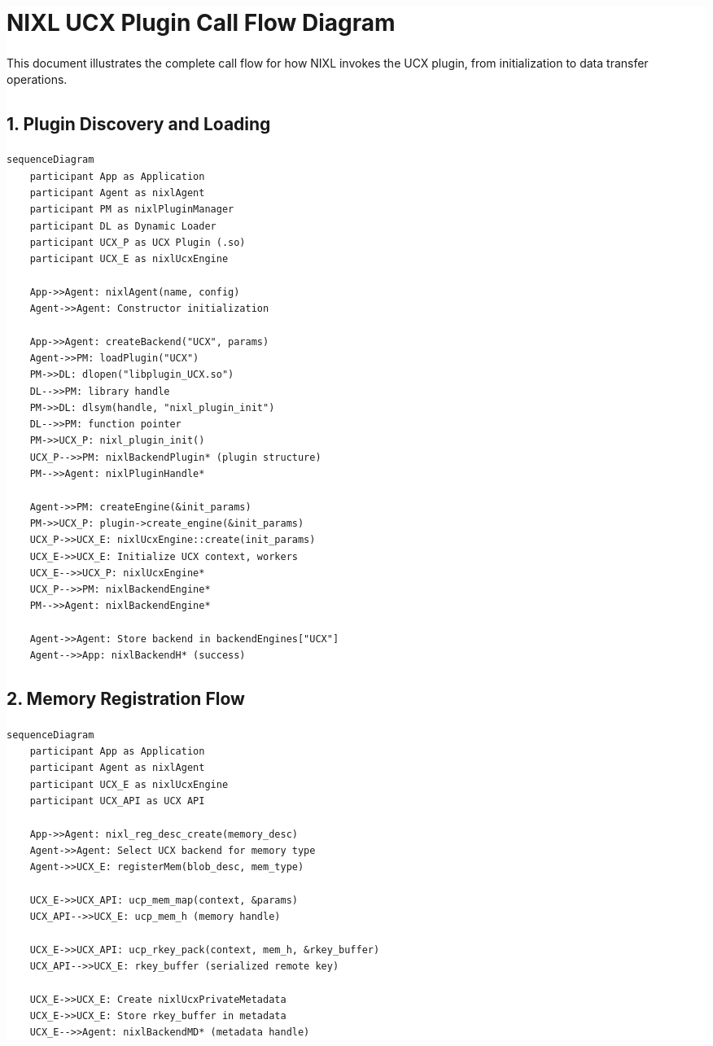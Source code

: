 # NIXL UCX Plugin Call Flow Diagram

This document illustrates the complete call flow for how NIXL invokes the UCX plugin, from initialization to data transfer operations.

## 1. Plugin Discovery and Loading

```mermaid
sequenceDiagram
    participant App as Application
    participant Agent as nixlAgent
    participant PM as nixlPluginManager
    participant DL as Dynamic Loader
    participant UCX_P as UCX Plugin (.so)
    participant UCX_E as nixlUcxEngine

    App->>Agent: nixlAgent(name, config)
    Agent->>Agent: Constructor initialization
    
    App->>Agent: createBackend("UCX", params)
    Agent->>PM: loadPlugin("UCX")
    PM->>DL: dlopen("libplugin_UCX.so")
    DL-->>PM: library handle
    PM->>DL: dlsym(handle, "nixl_plugin_init")
    DL-->>PM: function pointer
    PM->>UCX_P: nixl_plugin_init()
    UCX_P-->>PM: nixlBackendPlugin* (plugin structure)
    PM-->>Agent: nixlPluginHandle*
    
    Agent->>PM: createEngine(&init_params)
    PM->>UCX_P: plugin->create_engine(&init_params)
    UCX_P->>UCX_E: nixlUcxEngine::create(init_params)
    UCX_E->>UCX_E: Initialize UCX context, workers
    UCX_E-->>UCX_P: nixlUcxEngine*
    UCX_P-->>PM: nixlBackendEngine*
    PM-->>Agent: nixlBackendEngine*
    
    Agent->>Agent: Store backend in backendEngines["UCX"]
    Agent-->>App: nixlBackendH* (success)
```

## 2. Memory Registration Flow

```mermaid
sequenceDiagram
    participant App as Application
    participant Agent as nixlAgent
    participant UCX_E as nixlUcxEngine
    participant UCX_API as UCX API

    App->>Agent: nixl_reg_desc_create(memory_desc)
    Agent->>Agent: Select UCX backend for memory type
    Agent->>UCX_E: registerMem(blob_desc, mem_type)
    
    UCX_E->>UCX_API: ucp_mem_map(context, &params)
    UCX_API-->>UCX_E: ucp_mem_h (memory handle)
    
    UCX_E->>UCX_API: ucp_rkey_pack(context, mem_h, &rkey_buffer)
    UCX_API-->>UCX_E: rkey_buffer (serialized remote key)
    
    UCX_E->>UCX_E: Create nixlUcxPrivateMetadata
    UCX_E->>UCX_E: Store rkey_buffer in metadata
    UCX_E-->>Agent: nixlBackendMD* (metadata handle)
```